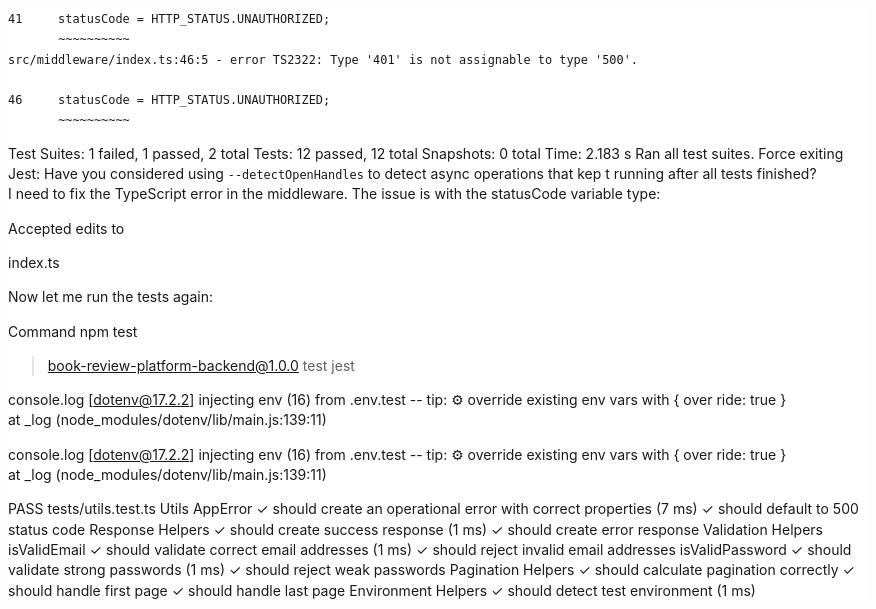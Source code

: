     41     statusCode = HTTP_STATUS.UNAUTHORIZED;
           ~~~~~~~~~~
    src/middleware/index.ts:46:5 - error TS2322: Type '401' is not assignable to type '500'.

    46     statusCode = HTTP_STATUS.UNAUTHORIZED;
           ~~~~~~~~~~

Test Suites: 1 failed, 1 passed, 2 total
Tests:       12 passed, 12 total
Snapshots:   0 total
Time:        2.183 s
Ran all test suites.
Force exiting Jest: Have you considered using `--detectOpenHandles` to detect async operations that kep
t running after all tests finished?                                                                    
I need to fix the TypeScript error in the middleware. The issue is with the statusCode variable type:

Accepted edits to

index.ts


Now let me run the tests again:

Command
npm test

> book-review-platform-backend@1.0.0 test
> jest

  console.log
    [dotenv@17.2.2] injecting env (16) from .env.test -- tip: ⚙️  override existing env vars with { over
ride: true }                                                                                           
      at _log (node_modules/dotenv/lib/main.js:139:11)

  console.log
    [dotenv@17.2.2] injecting env (16) from .env.test -- tip: ⚙️  override existing env vars with { over
ride: true }                                                                                           
      at _log (node_modules/dotenv/lib/main.js:139:11)

 PASS  tests/utils.test.ts
  Utils
    AppError
      ✓ should create an operational error with correct properties (7 ms)
      ✓ should default to 500 status code
    Response Helpers
      ✓ should create success response (1 ms)
      ✓ should create error response
    Validation Helpers
      isValidEmail
        ✓ should validate correct email addresses (1 ms)
        ✓ should reject invalid email addresses
      isValidPassword
        ✓ should validate strong passwords (1 ms)
        ✓ should reject weak passwords
    Pagination Helpers
      ✓ should calculate pagination correctly
      ✓ should handle first page
      ✓ should handle last page
    Environment Helpers
      ✓ should detect test environment (1 ms)
